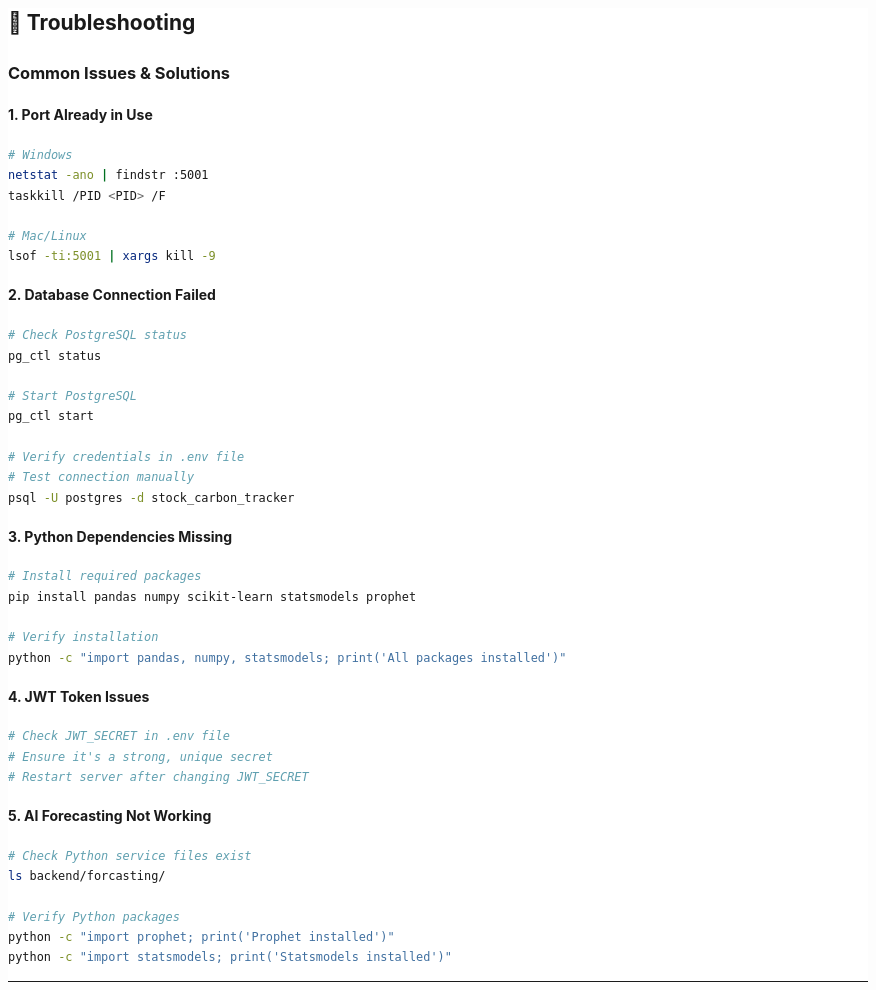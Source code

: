 
## 🚨 **Troubleshooting**

### **Common Issues & Solutions**

#### **1. Port Already in Use**
```bash
# Windows
netstat -ano | findstr :5001
taskkill /PID <PID> /F

# Mac/Linux
lsof -ti:5001 | xargs kill -9
```

#### **2. Database Connection Failed**
```bash
# Check PostgreSQL status
pg_ctl status

# Start PostgreSQL
pg_ctl start

# Verify credentials in .env file
# Test connection manually
psql -U postgres -d stock_carbon_tracker
```

#### **3. Python Dependencies Missing**
```bash
# Install required packages
pip install pandas numpy scikit-learn statsmodels prophet

# Verify installation
python -c "import pandas, numpy, statsmodels; print('All packages installed')"
```

#### **4. JWT Token Issues**
```bash
# Check JWT_SECRET in .env file
# Ensure it's a strong, unique secret
# Restart server after changing JWT_SECRET
```

#### **5. AI Forecasting Not Working**
```bash
# Check Python service files exist
ls backend/forcasting/

# Verify Python packages
python -c "import prophet; print('Prophet installed')"
python -c "import statsmodels; print('Statsmodels installed')"
```

---